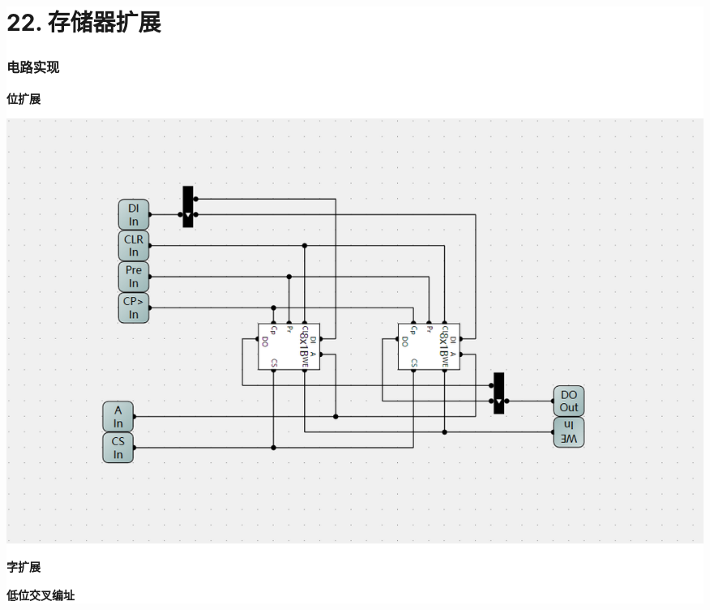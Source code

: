 # 22. 存储器扩展

### 电路实现

**位扩展**

![cpu-image-26.png](CPU-image/cpu-image-26.png)

**字扩展**

**低位交叉编址**
